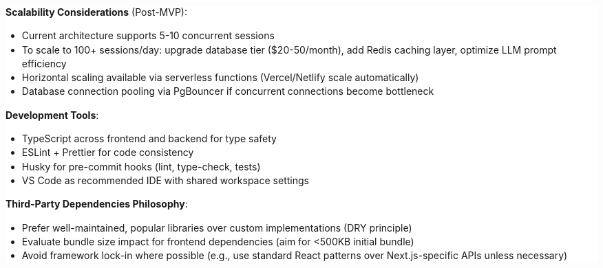 **Scalability Considerations** (Post-MVP):

- Current architecture supports 5-10 concurrent sessions
- To scale to 100+ sessions/day: upgrade database tier ($20-50/month), add Redis caching layer, optimize LLM prompt efficiency
- Horizontal scaling available via serverless functions (Vercel/Netlify scale automatically)
- Database connection pooling via PgBouncer if concurrent connections become bottleneck

**Development Tools**:

- TypeScript across frontend and backend for type safety
- ESLint + Prettier for code consistency
- Husky for pre-commit hooks (lint, type-check, tests)
- VS Code as recommended IDE with shared workspace settings

**Third-Party Dependencies Philosophy**:

- Prefer well-maintained, popular libraries over custom implementations (DRY principle)
- Evaluate bundle size impact for frontend dependencies (aim for <500KB initial bundle)
- Avoid framework lock-in where possible (e.g., use standard React patterns over Next.js-specific APIs unless necessary)
